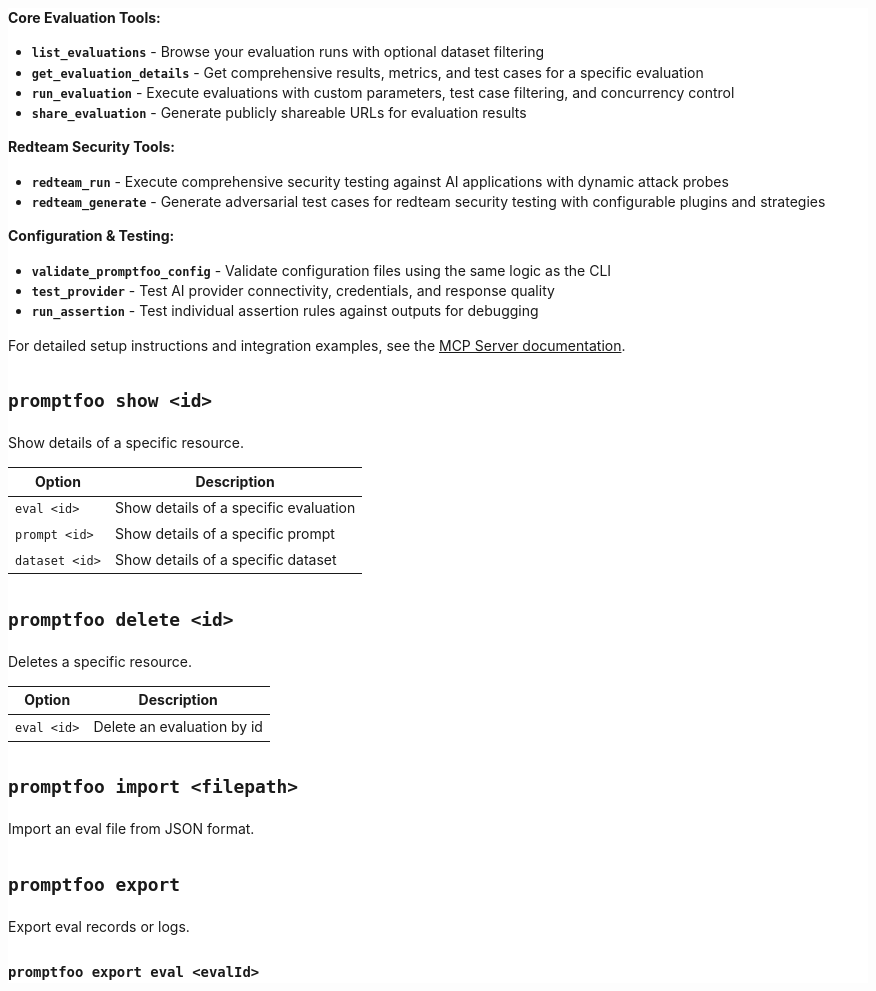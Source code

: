 **Core Evaluation Tools:**

- **`list_evaluations`** - Browse your evaluation runs with optional dataset filtering
- **`get_evaluation_details`** - Get comprehensive results, metrics, and test cases for a specific evaluation
- **`run_evaluation`** - Execute evaluations with custom parameters, test case filtering, and concurrency control
- **`share_evaluation`** - Generate publicly shareable URLs for evaluation results

**Redteam Security Tools:**

- **`redteam_run`** - Execute comprehensive security testing against AI applications with dynamic attack probes
- **`redteam_generate`** - Generate adversarial test cases for redteam security testing with configurable plugins and strategies

**Configuration & Testing:**

- **`validate_promptfoo_config`** - Validate configuration files using the same logic as the CLI
- **`test_provider`** - Test AI provider connectivity, credentials, and response quality
- **`run_assertion`** - Test individual assertion rules against outputs for debugging

For detailed setup instructions and integration examples, see the [MCP Server documentation](/docs/integrations/mcp-server).

## `promptfoo show <id>`

Show details of a specific resource.

| Option         | Description                           |
| -------------- | ------------------------------------- |
| `eval <id>`    | Show details of a specific evaluation |
| `prompt <id>`  | Show details of a specific prompt     |
| `dataset <id>` | Show details of a specific dataset    |

## `promptfoo delete <id>`

Deletes a specific resource.

| Option      | Description                |
| ----------- | -------------------------- |
| `eval <id>` | Delete an evaluation by id |

## `promptfoo import <filepath>`

Import an eval file from JSON format.

## `promptfoo export`

Export eval records or logs.

### `promptfoo export eval <evalId>`
